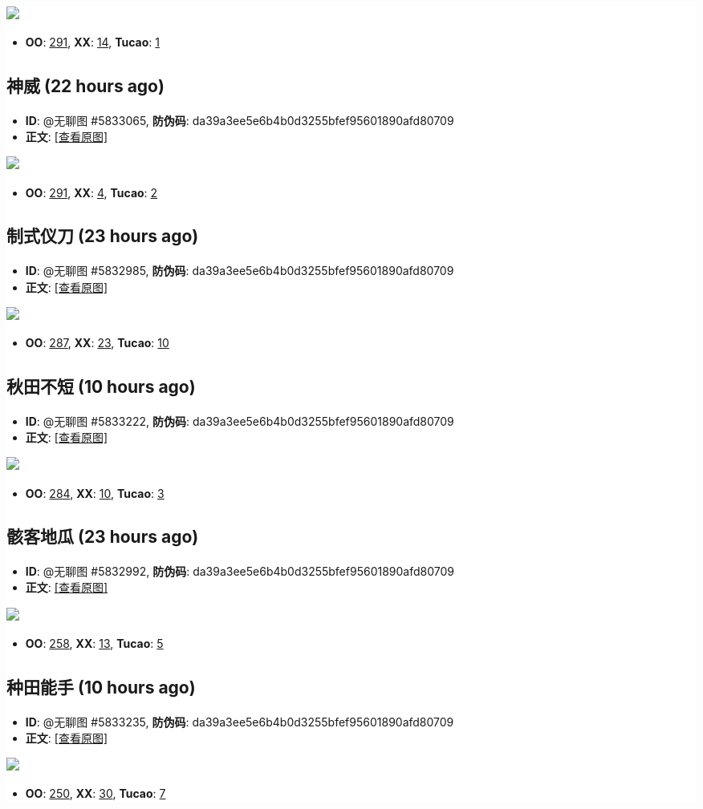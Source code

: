 ![](https://img.toto.im/mw600/008F0GIEly1hxl4o17efqj30p50zkn0j.jpg)
- **OO**: [291](https://jandan.net/t/5833231#tucao-like), **XX**: [14](https://jandan.net/t/5833231#tucao-unlike), **Tucao**: [1](https://jandan.net/t/5833231#tucao-list)

## 神威 (22 hours ago) 

- **ID**: @无聊图 #5833065, **防伪码**: da39a3ee5e6b4b0d3255bfef95601890afd80709
- **正文**: [[查看原图]](//img.toto.im/large/008F0GIEly1hxkjzsp8ftj318g0nlqtg.jpg)  

![](https://img.toto.im/mw600/008F0GIEly1hxkjzsp8ftj318g0nlqtg.jpg)
- **OO**: [291](https://jandan.net/t/5833065#tucao-like), **XX**: [4](https://jandan.net/t/5833065#tucao-unlike), **Tucao**: [2](https://jandan.net/t/5833065#tucao-list)

## 制式仪刀 (23 hours ago) 

- **ID**: @无聊图 #5832985, **防伪码**: da39a3ee5e6b4b0d3255bfef95601890afd80709
- **正文**: [[查看原图]](//img.toto.im/large/008F0GIEly1hxkhfgmzuwj30ey0q876j.jpg)  

![](https://img.toto.im/mw600/008F0GIEly1hxkhfgmzuwj30ey0q876j.jpg)
- **OO**: [287](https://jandan.net/t/5832985#tucao-like), **XX**: [23](https://jandan.net/t/5832985#tucao-unlike), **Tucao**: [10](https://jandan.net/t/5832985#tucao-list)

## 秋田不短 (10 hours ago) 

- **ID**: @无聊图 #5833222, **防伪码**: da39a3ee5e6b4b0d3255bfef95601890afd80709
- **正文**: [[查看原图]](//img.toto.im/large/008F0GIEly1hxl481y4m6j30cy0cw0tk.jpg)  

![](https://img.toto.im/mw600/008F0GIEly1hxl481y4m6j30cy0cw0tk.jpg)
- **OO**: [284](https://jandan.net/t/5833222#tucao-like), **XX**: [10](https://jandan.net/t/5833222#tucao-unlike), **Tucao**: [3](https://jandan.net/t/5833222#tucao-list)

## 骸客地瓜 (23 hours ago) 

- **ID**: @无聊图 #5832992, **防伪码**: da39a3ee5e6b4b0d3255bfef95601890afd80709
- **正文**: [[查看原图]](//img.toto.im/large/008F0GIEly1hxkhqaukrdg307i0dcqvc.gif)  

![](https://img.toto.im/large/008F0GIEly1hxkhqaukrdg307i0dcqvc.gif)
- **OO**: [258](https://jandan.net/t/5832992#tucao-like), **XX**: [13](https://jandan.net/t/5832992#tucao-unlike), **Tucao**: [5](https://jandan.net/t/5832992#tucao-list)

## 种田能手 (10 hours ago) 

- **ID**: @无聊图 #5833235, **防伪码**: da39a3ee5e6b4b0d3255bfef95601890afd80709
- **正文**: [[查看原图]](//img.toto.im/large/008F0GIEly1hxl4qyrp2xj30j90zkjtz.jpg)  

![](https://img.toto.im/mw600/008F0GIEly1hxl4qyrp2xj30j90zkjtz.jpg)
- **OO**: [250](https://jandan.net/t/5833235#tucao-like), **XX**: [30](https://jandan.net/t/5833235#tucao-unlike), **Tucao**: [7](https://jandan.net/t/5833235#tucao-list)
